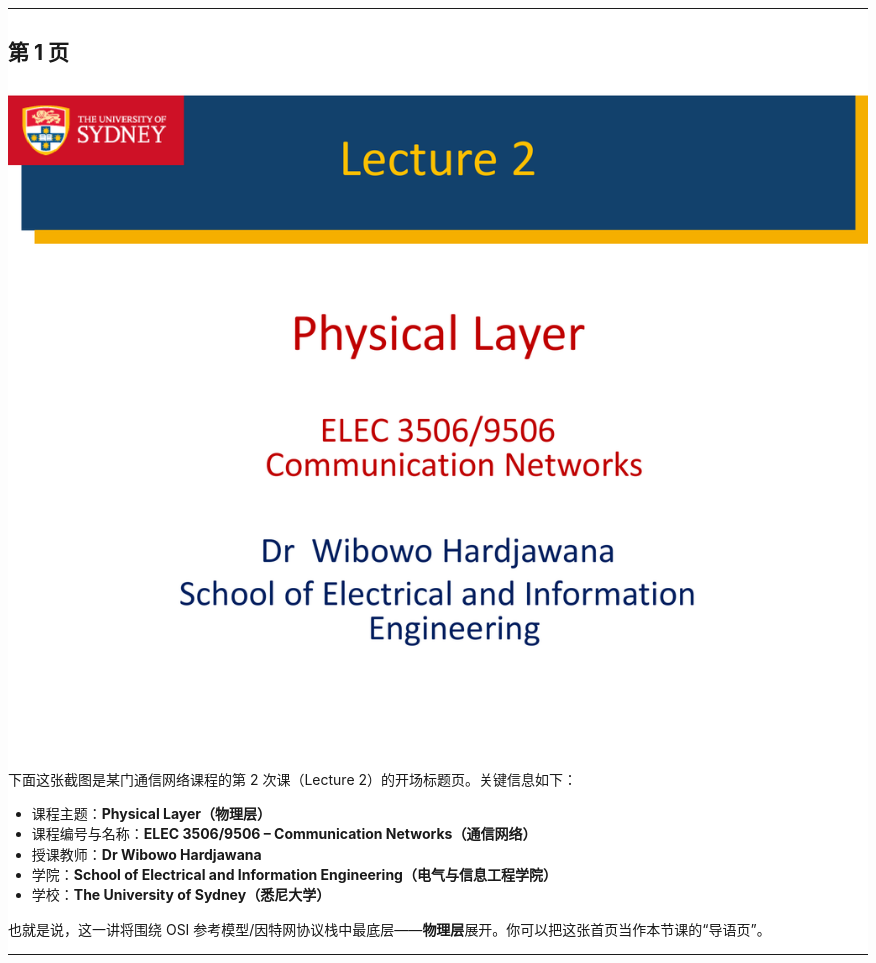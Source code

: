 


---

## 第 1 页

![第 1 页](Lecture2_2024_assets/page-001.png)

下面这张截图是某门通信网络课程的第 2 次课（Lecture 2）的开场标题页。关键信息如下：

* 课程主题：**Physical Layer（物理层）**
* 课程编号与名称：**ELEC 3506/9506 – Communication Networks（通信网络）**
* 授课教师：**Dr Wibowo Hardjawana**
* 学院：**School of Electrical and Information Engineering（电气与信息工程学院）**
* 学校：**The University of Sydney（悉尼大学）**

也就是说，这一讲将围绕 OSI 参考模型/因特网协议栈中最底层——**物理层**展开。你可以把这张首页当作本节课的“导语页”。

---
